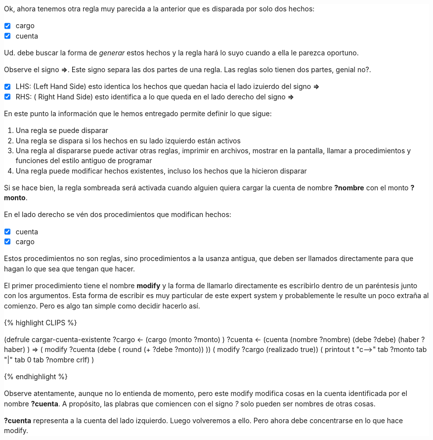 
Ok, ahora tenemos otra regla muy parecida a la anterior que es disparada por solo dos hechos:

- [x] cargo
- [x] cuenta

Ud. debe buscar la forma de *generar* estos hechos y la regla hará lo suyo cuando a ella le parezca oportuno.

Observe el signo  **=>**. Este signo separa las dos partes de una regla. Las reglas solo tienen dos partes, genial no?.

- [x] LHS: (Left Hand Side) esto identica los hechos que quedan hacia el lado izuierdo del signo **=>**
- [x] RHS: ( Right Hand Side) esto identifica a lo que queda en el lado derecho del signo **=>**

En este punto la información que le hemos entregado permite definir lo que sigue:

1. Una regla se puede disparar
2. Una regla se dispara si los hechos en su lado izquierdo están activos
3. Una regla al dispararse puede activar otras reglas, imprimir en archivos, mostrar en la pantalla, llamar a procedimientos y funciones del estilo antiguo de programar
4. Una regla puede modificar hechos existentes, incluso los hechos que la hicieron disparar


Si se hace bien, la regla sombreada será activada cuando alguien quiera cargar la cuenta de nombre **?nombre** con el monto **?monto**.

En el lado derecho se vén dos procedimientos que modifican hechos:
 
- [x] cuenta
- [x] cargo

Estos procedimientos no son reglas, sino procedimientos a la usanza antigua, que deben ser llamados directamente para que hagan lo que sea que tengan que hacer.

El primer procedimiento tiene el nombre **modify** y la forma de llamarlo directamente es escribirlo dentro de un paréntesis junto con los argumentos. Esta forma de escribir es muy particular de este expert system y probablemente le resulte un poco extraña al comienzo. Pero es algo tan simple como decidir hacerlo así.

{% highlight CLIPS %}

(defrule cargar-cuenta-existente
   ?cargo <- (cargo (monto ?monto) )
   ?cuenta <- (cuenta (nombre ?nombre) (debe ?debe) (haber ?haber)  )
  =>
   ( modify ?cuenta (debe ( round (+ ?debe ?monto)) ))
   ( modify ?cargo  (realizado true))
   ( printout t "c-->" tab ?monto tab "|" tab 0 tab ?nombre crlf)
)

{% endhighlight %}


Observe atentamente, aunque no lo entienda de momento, pero este modify modifica cosas en la cuenta identificada por el nombre **?cuenta**. A propósito, las plabras que comiencen con el signo *?* solo pueden ser nombres de otras cosas. 

**?cuenta** representa a la cuenta del lado izquierdo. Luego volveremos a ello. Pero ahora debe concentrarse en lo que hace modify.
